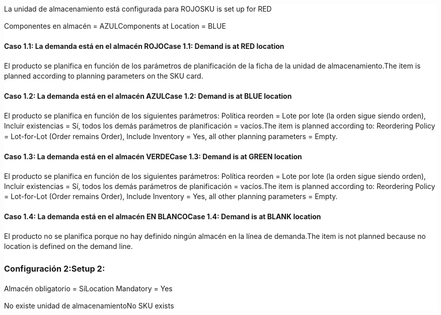<span data-ttu-id="2fd1a-134">La unidad de almacenamiento está configurada para ROJO</span><span class="sxs-lookup"><span data-stu-id="2fd1a-134">SKU is set up for RED</span></span>

<span data-ttu-id="2fd1a-135">Componentes en almacén = AZUL</span><span class="sxs-lookup"><span data-stu-id="2fd1a-135">Components at Location = BLUE</span></span>

#### <a name="case-11-demand-is-at-red-location"></a><span data-ttu-id="2fd1a-136">Caso 1.1: La demanda está en el almacén ROJO</span><span class="sxs-lookup"><span data-stu-id="2fd1a-136">Case 1.1: Demand is at RED location</span></span>
<span data-ttu-id="2fd1a-137">El producto se planifica en función de los parámetros de planificación de la ficha de la unidad de almacenamiento.</span><span class="sxs-lookup"><span data-stu-id="2fd1a-137">The item is planned according to planning parameters on the SKU card.</span></span>

#### <a name="case-12-demand-is-at-blue-location"></a><span data-ttu-id="2fd1a-138">Caso 1.2: La demanda está en el almacén AZUL</span><span class="sxs-lookup"><span data-stu-id="2fd1a-138">Case 1.2: Demand is at BLUE location</span></span>
<span data-ttu-id="2fd1a-139">El producto se planifica en función de los siguientes parámetros: Política reorden = Lote por lote (la orden sigue siendo orden), Incluir existencias = Sí, todos los demás parámetros de planificación = vacíos.</span><span class="sxs-lookup"><span data-stu-id="2fd1a-139">The item is planned according to: Reordering Policy = Lot-for-Lot (Order remains Order), Include Inventory = Yes, all other planning parameters = Empty.</span></span>

#### <a name="case-13-demand-is-at-green-location"></a><span data-ttu-id="2fd1a-140">Caso 1.3: La demanda está en el almacén VERDE</span><span class="sxs-lookup"><span data-stu-id="2fd1a-140">Case 1.3: Demand is at GREEN location</span></span>
<span data-ttu-id="2fd1a-141">El producto se planifica en función de los siguientes parámetros: Política reorden = Lote por lote (la orden sigue siendo orden), Incluir existencias = Sí, todos los demás parámetros de planificación = vacíos.</span><span class="sxs-lookup"><span data-stu-id="2fd1a-141">The item is planned according to: Reordering Policy = Lot-for-Lot (Order remains Order), Include Inventory = Yes, all other planning parameters = Empty.</span></span>

#### <a name="case-14-demand-is-at-blank-location"></a><span data-ttu-id="2fd1a-142">Caso 1.4: La demanda está en el almacén EN BLANCO</span><span class="sxs-lookup"><span data-stu-id="2fd1a-142">Case 1.4: Demand is at BLANK location</span></span>
<span data-ttu-id="2fd1a-143">El producto no se planifica porque no hay definido ningún almacén en la línea de demanda.</span><span class="sxs-lookup"><span data-stu-id="2fd1a-143">The item is not planned because no location is defined on the demand line.</span></span>

### <a name="setup-2"></a><span data-ttu-id="2fd1a-144">Configuración 2:</span><span class="sxs-lookup"><span data-stu-id="2fd1a-144">Setup 2:</span></span>
<span data-ttu-id="2fd1a-145">Almacén obligatorio = Sí</span><span class="sxs-lookup"><span data-stu-id="2fd1a-145">Location Mandatory = Yes</span></span>

<span data-ttu-id="2fd1a-146">No existe unidad de almacenamiento</span><span class="sxs-lookup"><span data-stu-id="2fd1a-146">No SKU exists</span></span>
